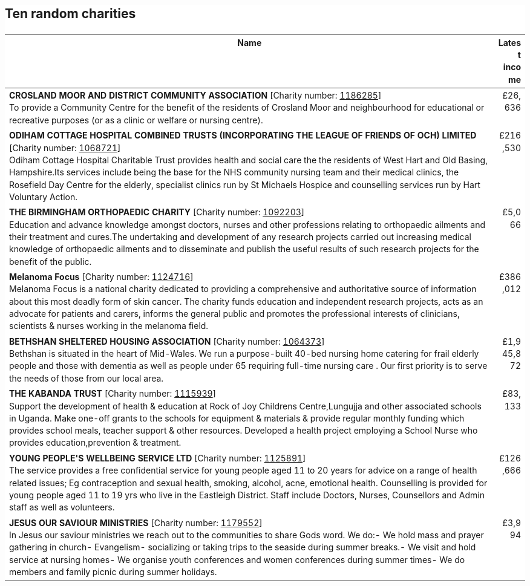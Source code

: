 
## Ten random charities

Name | Latest income
-----|--------:
<strong>CROSLAND MOOR AND DISTRICT COMMUNITY ASSOCIATION</strong> [Charity number: [1186285](https://findthatcharity.uk/orgid/GB-CHC-1186285)]<br>To provide a Community Centre for the benefit of the residents of Crosland Moor and neighbourhood for educational or recreative purposes (or as a clinic or welfare or nursing centre). | £26,636
<strong>ODIHAM COTTAGE HOSPITAL COMBINED TRUSTS (INCORPORATING THE LEAGUE OF FRIENDS OF OCH) LIMITED</strong> [Charity number: [1068721](https://findthatcharity.uk/orgid/GB-CHC-1068721)]<br>Odiham Cottage Hospital Charitable Trust provides health and social care the the residents of West Hart and Old Basing, Hampshire.Its services include being the base for the NHS community nursing team and their medical clinics, the Rosefield Day Centre for the elderly, specialist clinics run by St Michaels Hospice and counselling services run by Hart Voluntary Action. | £216,530
<strong>THE BIRMINGHAM ORTHOPAEDIC CHARITY</strong> [Charity number: [1092203](https://findthatcharity.uk/orgid/GB-CHC-1092203)]<br>Education and advance knowledge amongst doctors, nurses and other professions relating  to orthopaedic ailments and their treatment and cures.The undertaking and development of any research projects carried out increasing medical knowledge of orthopaedic ailments and to disseminate and publish the useful results of such research projects for the benefit of the public. | £5,066
<strong>Melanoma Focus</strong> [Charity number: [1124716](https://findthatcharity.uk/orgid/GB-CHC-1124716)]<br>Melanoma Focus is a national charity dedicated to providing a comprehensive and authoritative source of information about this most deadly form of skin cancer. The charity funds education and independent research projects, acts as an advocate for patients and carers, informs the general public and promotes the professional interests of clinicians, scientists & nurses working in the melanoma field. | £386,012
<strong>BETHSHAN SHELTERED HOUSING ASSOCIATION</strong> [Charity number: [1064373](https://findthatcharity.uk/orgid/GB-CHC-1064373)]<br>Bethshan is situated in the heart of Mid-Wales.  We run a purpose-built 40-bed nursing home catering for frail elderly people and those with dementia as well as people under 65 requiring full-time nursing care .  Our first priority is to serve the needs of those from our local area. | £1,945,872
<strong>THE KABANDA TRUST</strong> [Charity number: [1115939](https://findthatcharity.uk/orgid/GB-CHC-1115939)]<br>Support the development of health & education at Rock of Joy Childrens Centre,Lungujja and other associated schools in  Uganda. Make one-off grants to the schools for equipment & materials & provide regular monthly funding which provides school meals, teacher support & other resources. Developed a health project employing a School Nurse who provides education,prevention & treatment. | £83,133
<strong>YOUNG PEOPLE'S WELLBEING SERVICE LTD</strong> [Charity number: [1125891](https://findthatcharity.uk/orgid/GB-CHC-1125891)]<br>The service provides a free confidential service for young people aged 11 to 20 years for advice on a range of  health related issues; Eg contraception and sexual health, smoking, alcohol, acne, emotional health. Counselling is provided for young people aged 11 to 19 yrs who live in the Eastleigh District. Staff include Doctors, Nurses, Counsellors and Admin staff as well as volunteers. | £126,666
<strong>JESUS OUR SAVIOUR MINISTRIES</strong> [Charity number: [1179552](https://findthatcharity.uk/orgid/GB-CHC-1179552)]<br>In Jesus our saviour ministries we reach out to the communities to share Gods word. We do:- We hold mass and prayer gathering in church- Evangelism- socializing or taking trips to the seaside during summer breaks.- We visit and hold service at nursing homes- We organise youth conferences and women conferences during summer times- We do members and family picnic during summer holidays. | £3,994